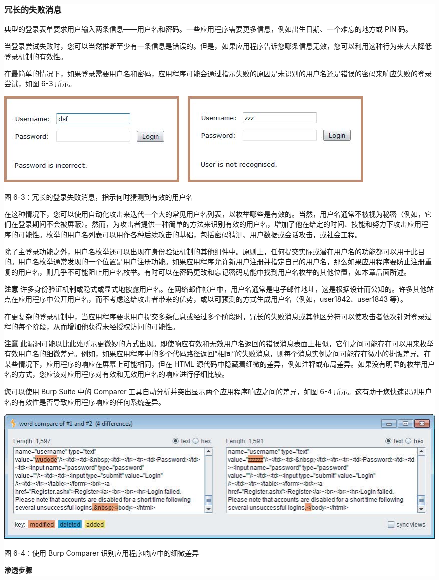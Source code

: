 ### 冗长的失败消息

典型的登录表单要求用户输入两条信息——用户名和密码。一些应用程序需要更多信息，例如出生日期、一个难忘的地方或 PIN 码。

当登录尝试失败时，您可以当然推断至少有一条信息是错误的。但是，如果应用程序告诉您哪条信息无效，您可以利用这种行为来大大降低登录机制的有效性。

在最简单的情况下，如果登录需要用户名和密码，应用程序可能会通过指示失败的原因是未识别的用户名还是错误的密码来响应失败的登录尝试，如图 6-3 所示。

![](./img/101803.jpg)

图 6-3：冗长的登录失败消息，指示何时猜测到有效的用户名

在这种情况下，您可以使用自动化攻击来迭代一个大的常见用户名列表，以枚举哪些是有效的。当然，用户名通常不被视为秘密（例如，它们在登录期间不会被屏蔽）。然而，为攻击者提供一种简单的方法来识别有效的用户名，增加了他在给定的时间、技能和努力下攻击应用程序的可能性。枚举的用户名列表可以用作各种后续攻击的基础，包括密码猜测、用户数据或会话攻击，或社会工程。

除了主登录功能之外，用户名枚举还可以出现在身份验证机制的其他组件中。原则上，任何提交实际或潜在用户名的功能都可以用于此目的。用户名枚举通常发现的一个位置是用户注册功能。如果应用程序允许新用户注册并指定自己的用户名，那么如果应用程序要防止注册重复的用户名，则几乎不可能阻止用户名枚举。有时可以在密码更改和忘记密码功能中找到用户名枚举的其他位置，如本章后面所述。

**注意** 许多身份验证机制或隐式或显式地披露用户名。在网络邮件帐户中，用户名通常是电子邮件地址，这是根据设计而公知的。许多其他站点在应用程序中公开用户名，而不考虑这给攻击者带来的优势，或以可预测的方式生成用户名（例如，user1842、user1843 等）。

在更复杂的登录机制中，当应用程序要求用户提交多条信息或经过多个阶段时，冗长的失败消息或其他区分符可以使攻击者依次针对登录过程的每个阶段，从而增加他获得未经授权访问的可能性。

**注意** 此漏洞可能以比此处所示更微妙的方式出现。即使响应有效和无效用户名返回的错误消息表面上相似，它们之间可能存在可以用来枚举有效用户名的细微差异。例如，如果应用程序中的多个代码路径返回“相同”的失败消息，则每个消息实例之间可能存在微小的排版差异。在某些情况下，应用程序的响应在屏幕上可能相同，但在 HTML 源代码中隐藏着细微的差异，例如注释或布局差异。如果没有明显的枚举用户名的方式，您应该对应用程序对有效和无效用户名的响应进行仔细比较。

您可以使用 Burp Suite 中的 Comparer 工具自动分析并突出显示两个应用程序响应之间的差异，如图 6-4 所示。这有助于您快速识别用户名的有效性是否导致应用程序响应的任何系统差异。

![](./img/101804.jpg)

图 6-4：使用 Burp Comparer 识别应用程序响应中的细微差异

**渗透步骤**
